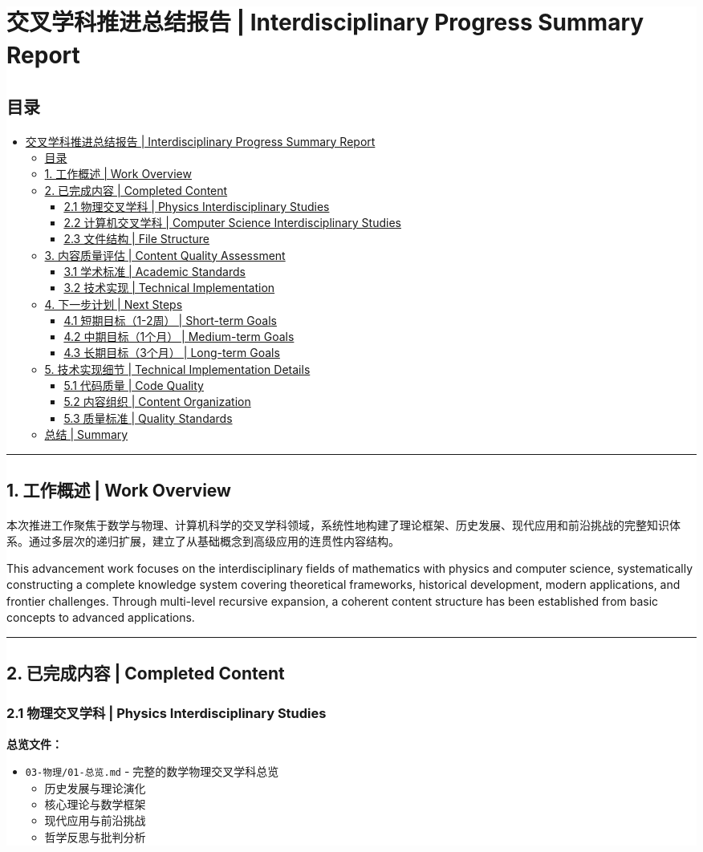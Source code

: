# 交叉学科推进总结报告 | Interdisciplinary Progress Summary Report

## 目录

- [交叉学科推进总结报告 | Interdisciplinary Progress Summary Report](#交叉学科推进总结报告--interdisciplinary-progress-summary-report)
  - [目录](#目录)
  - [1. 工作概述 | Work Overview](#1-工作概述--work-overview)
  - [2. 已完成内容 | Completed Content](#2-已完成内容--completed-content)
    - [2.1 物理交叉学科 | Physics Interdisciplinary Studies](#21-物理交叉学科--physics-interdisciplinary-studies)
    - [2.2 计算机交叉学科 | Computer Science Interdisciplinary Studies](#22-计算机交叉学科--computer-science-interdisciplinary-studies)
    - [2.3 文件结构 | File Structure](#23-文件结构--file-structure)
  - [3. 内容质量评估 | Content Quality Assessment](#3-内容质量评估--content-quality-assessment)
    - [3.1 学术标准 | Academic Standards](#31-学术标准--academic-standards)
    - [3.2 技术实现 | Technical Implementation](#32-技术实现--technical-implementation)
  - [4. 下一步计划 | Next Steps](#4-下一步计划--next-steps)
    - [4.1 短期目标（1-2周） | Short-term Goals](#41-短期目标1-2周--short-term-goals)
    - [4.2 中期目标（1个月） | Medium-term Goals](#42-中期目标1个月--medium-term-goals)
    - [4.3 长期目标（3个月） | Long-term Goals](#43-长期目标3个月--long-term-goals)
  - [5. 技术实现细节 | Technical Implementation Details](#5-技术实现细节--technical-implementation-details)
    - [5.1 代码质量 | Code Quality](#51-代码质量--code-quality)
    - [5.2 内容组织 | Content Organization](#52-内容组织--content-organization)
    - [5.3 质量标准 | Quality Standards](#53-质量标准--quality-standards)
  - [总结 | Summary](#总结--summary)

---

## 1. 工作概述 | Work Overview

本次推进工作聚焦于数学与物理、计算机科学的交叉学科领域，系统性地构建了理论框架、历史发展、现代应用和前沿挑战的完整知识体系。通过多层次的递归扩展，建立了从基础概念到高级应用的连贯性内容结构。

This advancement work focuses on the interdisciplinary fields of mathematics with physics and computer science, systematically constructing a complete knowledge system covering theoretical frameworks, historical development, modern applications, and frontier challenges. Through multi-level recursive expansion, a coherent content structure has been established from basic concepts to advanced applications.

---

## 2. 已完成内容 | Completed Content

### 2.1 物理交叉学科 | Physics Interdisciplinary Studies

**总览文件：**

- `03-物理/01-总览.md` - 完整的数学物理交叉学科总览
  - 历史发展与理论演化
  - 核心理论与数学框架
  - 现代应用与前沿挑战
  - 哲学反思与批判分析
